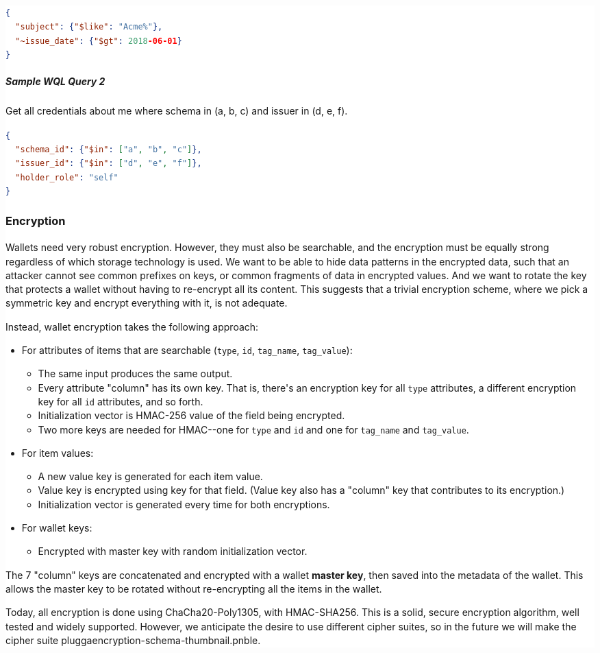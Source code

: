 ```JSON
{
  "subject": {"$like": "Acme%"},
  "~issue_date": {"$gt": 2018-06-01}
}
```

##### Sample WQL Query 2

Get all credentials about me where schema in (a, b, c) and issuer in (d, e, f).

```JSON
{
  "schema_id": {"$in": ["a", "b", "c"]},
  "issuer_id": {"$in": ["d", "e", "f"]},
  "holder_role": "self"
}
```

### Encryption

Wallets need very robust encryption. However, they must also be searchable, and
the encryption must be equally strong regardless of which storage technology is used.
We want to be able to hide data patterns in the encrypted data, such that an attacker
cannot see common prefixes on keys, or common fragments of data in encrypted values.
And we want to rotate the key that protects a wallet without having to
re-encrypt all its content. This suggests that a trivial encryption scheme,
where we pick a symmetric key and encrypt everything with it, is not adequate.

Instead, wallet encryption takes the following approach:

* For attributes of items that are searchable  (`type`, `id`, `tag_name`,
  `tag_value`):
  * The same input produces the same output.
  * Every attribute "column" has its own key. That is, there's an encryption key for
    all `type` attributes, a different encryption key for all `id` attributes,
    and so forth.
  * Initialization vector is HMAC-256 value of the field being encrypted.
  * Two more keys are needed for HMAC--one for `type` and `id` and one for
    `tag_name` and `tag_value`.
    
* For item values:
  * A new value key is generated for each item value.
  * Value key is encrypted using key for that field. (Value key also has a "column"
    key that contributes to its encryption.)
  * Initialization vector is generated every time for both encryptions.
  
* For wallet keys:
  * Encrypted with master key with random initialization vector.

The 7 "column" keys are concatenated and encrypted with a wallet __master key__,
 then saved into the metadata of the wallet. This allows the master key to be rotated
 without re-encrypting all the items in the wallet.

Today, all encryption is done using ChaCha20-Poly1305, with HMAC-SHA256. This is a solid,
secure encryption algorithm, well tested and widely supported. However, we anticipate the desire
to use different cipher suites, so in the future we will make the cipher suite pluggaencryption-schema-thumbnail.pnble.


[summary]: #summary
[motivation]: #motivation
[tutorial]: #tutorial
[reference]: #reference
[alternatives]: #alternatives
[prior-art]: #prior-art
[unresolved]: #unresolved-questions